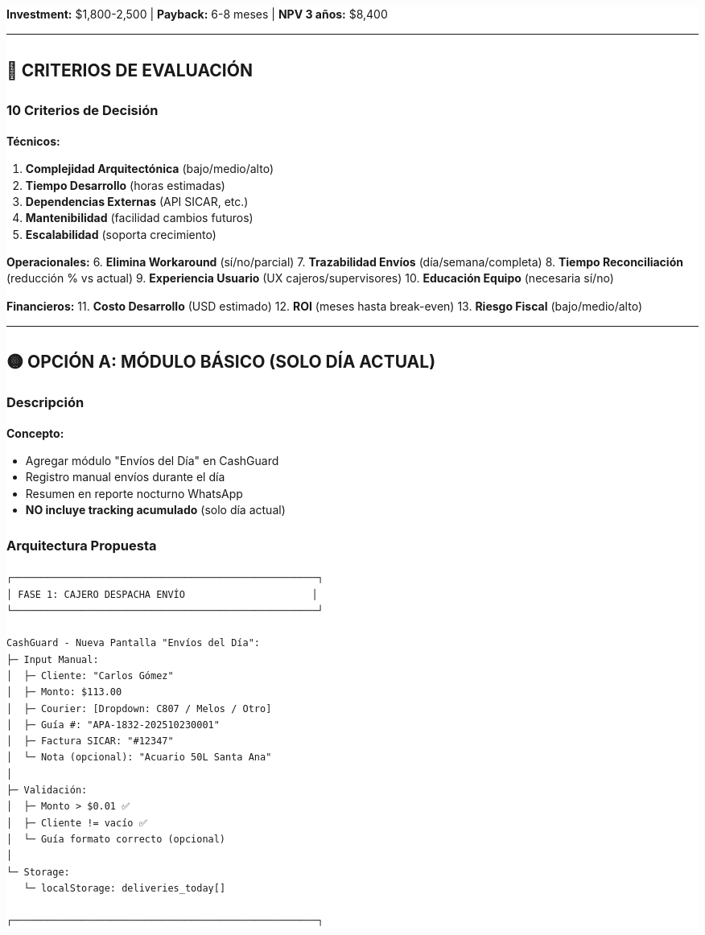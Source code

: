 **Investment:** $1,800-2,500 | **Payback:** 6-8 meses | **NPV 3 años:** $8,400

---

## 🎯 CRITERIOS DE EVALUACIÓN

### 10 Criterios de Decisión

**Técnicos:**
1. **Complejidad Arquitectónica** (bajo/medio/alto)
2. **Tiempo Desarrollo** (horas estimadas)
3. **Dependencias Externas** (API SICAR, etc.)
4. **Mantenibilidad** (facilidad cambios futuros)
5. **Escalabilidad** (soporta crecimiento)

**Operacionales:**
6. **Elimina Workaround** (sí/no/parcial)
7. **Trazabilidad Envíos** (día/semana/completa)
8. **Tiempo Reconciliación** (reducción % vs actual)
9. **Experiencia Usuario** (UX cajeros/supervisores)
10. **Educación Equipo** (necesaria sí/no)

**Financieros:**
11. **Costo Desarrollo** (USD estimado)
12. **ROI** (meses hasta break-even)
13. **Riesgo Fiscal** (bajo/medio/alto)

---

## 🟡 OPCIÓN A: MÓDULO BÁSICO (SOLO DÍA ACTUAL)

### Descripción

**Concepto:**
- Agregar módulo "Envíos del Día" en CashGuard
- Registro manual envíos durante el día
- Resumen en reporte nocturno WhatsApp
- **NO incluye tracking acumulado** (solo día actual)

### Arquitectura Propuesta

```
┌─────────────────────────────────────────────────────┐
│ FASE 1: CAJERO DESPACHA ENVÍO                      │
└─────────────────────────────────────────────────────┘

CashGuard - Nueva Pantalla "Envíos del Día":
├─ Input Manual:
│  ├─ Cliente: "Carlos Gómez"
│  ├─ Monto: $113.00
│  ├─ Courier: [Dropdown: C807 / Melos / Otro]
│  ├─ Guía #: "APA-1832-202510230001"
│  ├─ Factura SICAR: "#12347"
│  └─ Nota (opcional): "Acuario 50L Santa Ana"
│
├─ Validación:
│  ├─ Monto > $0.01 ✅
│  ├─ Cliente != vacío ✅
│  └─ Guía formato correcto (opcional)
│
└─ Storage:
   └─ localStorage: deliveries_today[]

┌─────────────────────────────────────────────────────┐
```